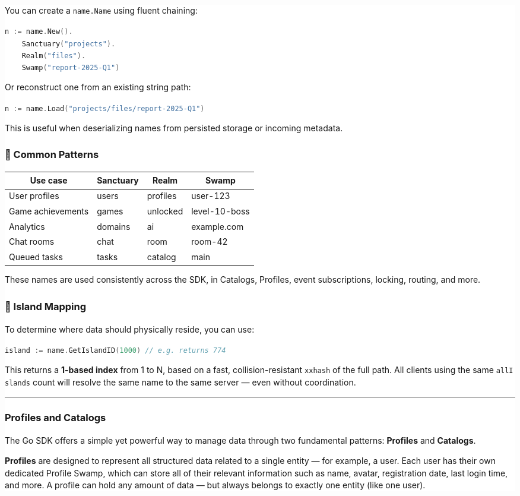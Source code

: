 You can create a `name.Name` using fluent chaining:

```go
n := name.New().
    Sanctuary("projects").
    Realm("files").
    Swamp("report-2025-Q1")
```

Or reconstruct one from an existing string path:

```go
n := name.Load("projects/files/report-2025-Q1")
```

This is useful when deserializing names from persisted storage or incoming metadata.

### 🧪 Common Patterns

| Use case          | Sanctuary | Realm    | Swamp         |
| ----------------- |----------| -------- | ------------- |
| User profiles     | users    | profiles | user-123      |
| Game achievements | games    | unlocked | level-10-boss |
| Analytics         | domains  | ai       | example.com   |
| Chat rooms        | chat     | room     | room-42       |
| Queued tasks      | tasks    | catalog  | main          |

These names are used consistently across the SDK, in Catalogs, Profiles, event subscriptions, locking, routing, and more.

### 🔐 Island Mapping

To determine where data should physically reside, you can use:

```go
island := name.GetIslandID(1000) // e.g. returns 774
```

This returns a **1-based index** from 1 to N, based on a fast, collision-resistant `xxhash` of the full path.
All clients using the same `allIslands` count will resolve the same name to the same server — even without coordination.

---

### Profiles and Catalogs

The Go SDK offers a simple yet powerful way to manage data through two fundamental patterns: **Profiles** and **Catalogs**.

**Profiles** are designed to represent all structured data related to a single entity — for example, a user.
Each user has their own dedicated Profile Swamp, which can store all of their relevant information such as name, avatar, registration date, last login time, and more.
A profile can hold any amount of data — but always belongs to exactly one entity (like one user).
